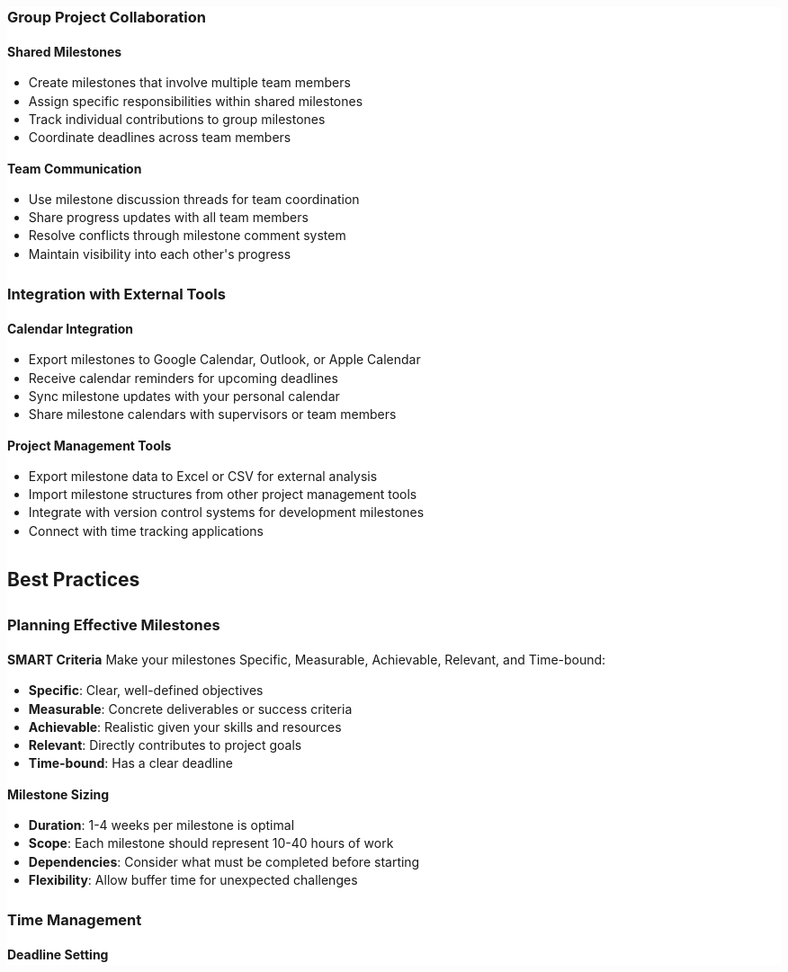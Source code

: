 ### Group Project Collaboration

**Shared Milestones**

- Create milestones that involve multiple team members
- Assign specific responsibilities within shared milestones
- Track individual contributions to group milestones
- Coordinate deadlines across team members

**Team Communication**

- Use milestone discussion threads for team coordination
- Share progress updates with all team members
- Resolve conflicts through milestone comment system
- Maintain visibility into each other's progress

### Integration with External Tools

**Calendar Integration**

- Export milestones to Google Calendar, Outlook, or Apple Calendar
- Receive calendar reminders for upcoming deadlines
- Sync milestone updates with your personal calendar
- Share milestone calendars with supervisors or team members

**Project Management Tools**

- Export milestone data to Excel or CSV for external analysis
- Import milestone structures from other project management tools
- Integrate with version control systems for development milestones
- Connect with time tracking applications

## Best Practices

### Planning Effective Milestones

**SMART Criteria**
Make your milestones Specific, Measurable, Achievable, Relevant, and Time-bound:

- **Specific**: Clear, well-defined objectives
- **Measurable**: Concrete deliverables or success criteria
- **Achievable**: Realistic given your skills and resources
- **Relevant**: Directly contributes to project goals
- **Time-bound**: Has a clear deadline

**Milestone Sizing**

- **Duration**: 1-4 weeks per milestone is optimal
- **Scope**: Each milestone should represent 10-40 hours of work
- **Dependencies**: Consider what must be completed before starting
- **Flexibility**: Allow buffer time for unexpected challenges

### Time Management

**Deadline Setting**
